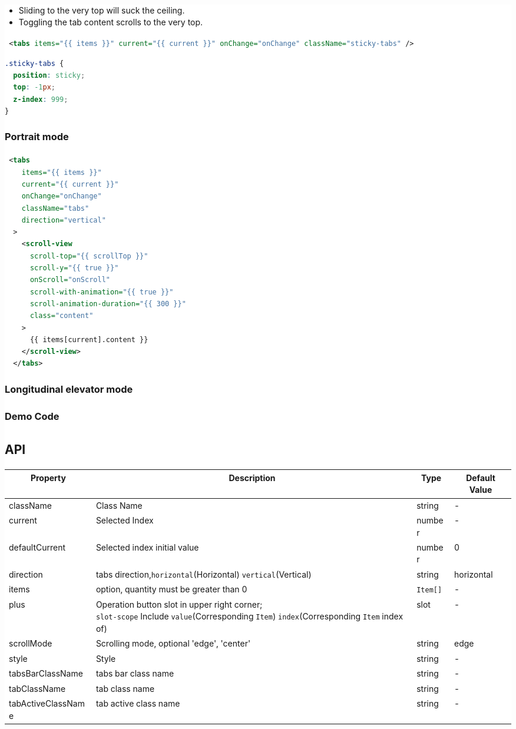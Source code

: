 - Sliding to the very top will suck the ceiling.
- Toggling the tab content scrolls to the very top.

```xml
 <tabs items="{{ items }}" current="{{ current }}" onChange="onChange" className="sticky-tabs" />
```
```css
.sticky-tabs {
  position: sticky;
  top: -1px;
  z-index: 999;
}
```

### Portrait mode
```xml
 <tabs
    items="{{ items }}"
    current="{{ current }}"
    onChange="onChange"
    className="tabs"
    direction="vertical"
  >
    <scroll-view
      scroll-top="{{ scrollTop }}"
      scroll-y="{{ true }}"
      onScroll="onScroll"
      scroll-with-animation="{{ true }}"
      scroll-animation-duration="{{ 300 }}"
      class="content"
    >
      {{ items[current].content }}
    </scroll-view>
  </tabs>
```

### Longitudinal elevator mode
<code src='../../demo/pages/Tabs/TabsVerticalElevator/index'></code>

### Demo Code
<code src='../../demo/pages/Tabs/index'></code>

## API

| Property               | Description                                                                                           | Type                                                                                         | Default Value     |
| ------------------ | ---------------------------------------------------------------------------------------------- | -------------------------------------------------------------------------------------------- | ---------- |
| className          | Class Name                                                                                           | string                                                                                       | -          |
| current            | Selected Index                                                                                       | number                                                                                       | -          |
| defaultCurrent     | Selected index initial value                                                                                 | number                                                                                       | 0          |
| direction          | tabs direction,`horizontal`(Horizontal) `vertical`(Vertical)                                                 | string                                                                                       | horizontal |
| items              | option, quantity must be greater than 0                                                                           | `Item[]`                                                                                     | -          |
| plus               | Operation button slot in upper right corner;<br /> `slot-scope` Include `value`(Corresponding `Item`) `index`(Corresponding `Item` index of)  | slot                                                                                         | -          |
| scrollMode         | Scrolling mode, optional 'edge', 'center'                                                                | string                                                                                       | edge       |
| style              | Style                                                                                           | string                                                                                       | -          |
| tabsBarClassName   | tabs bar class name                                                                                  | string                                                                                       | -          |
| tabClassName       | tab class name                                                                                       | string                                                                                       | -          |
| tabActiveClassName | tab active class name                                                                                | string                                                                                       | -          |